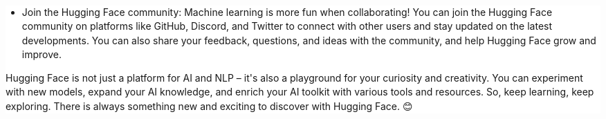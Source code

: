 - Join the Hugging Face community: Machine learning is more fun when collaborating! You can join the Hugging Face community on platforms like GitHub, Discord, and Twitter to connect with other users and stay updated on the latest developments. You can also share your feedback, questions, and ideas with the community, and help Hugging Face grow and improve.

Hugging Face is not just a platform for AI and NLP – it's also a playground for your curiosity and creativity. You can experiment with new models, expand your AI knowledge, and enrich your AI toolkit with various tools and resources. So, keep learning, keep exploring. There is always something new and exciting to discover with Hugging Face. 😊